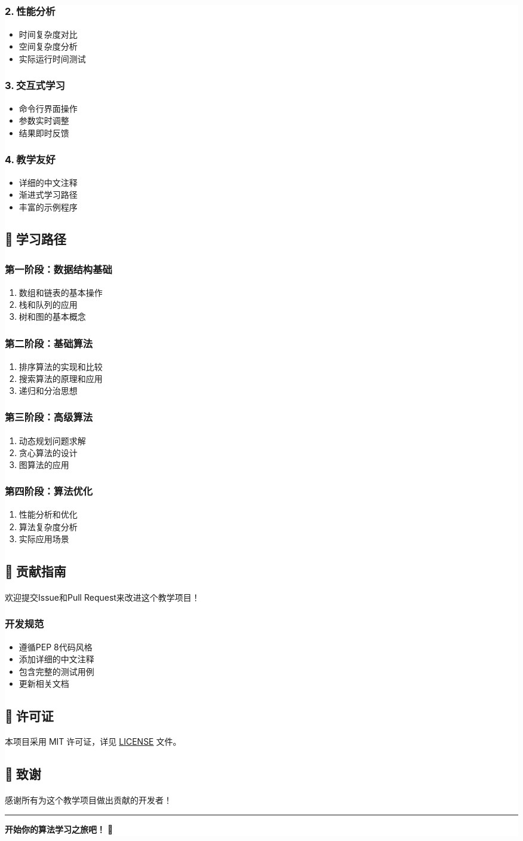 ### 2. 性能分析
- 时间复杂度对比
- 空间复杂度分析
- 实际运行时间测试

### 3. 交互式学习
- 命令行界面操作
- 参数实时调整
- 结果即时反馈

### 4. 教学友好
- 详细的中文注释
- 渐进式学习路径
- 丰富的示例程序

## 📖 学习路径

### 第一阶段：数据结构基础
1. 数组和链表的基本操作
2. 栈和队列的应用
3. 树和图的基本概念

### 第二阶段：基础算法
1. 排序算法的实现和比较
2. 搜索算法的原理和应用
3. 递归和分治思想

### 第三阶段：高级算法
1. 动态规划问题求解
2. 贪心算法的设计
3. 图算法的应用

### 第四阶段：算法优化
1. 性能分析和优化
2. 算法复杂度分析
3. 实际应用场景

## 🤝 贡献指南

欢迎提交Issue和Pull Request来改进这个教学项目！

### 开发规范
- 遵循PEP 8代码风格
- 添加详细的中文注释
- 包含完整的测试用例
- 更新相关文档

## 📄 许可证

本项目采用 MIT 许可证，详见 [LICENSE](LICENSE) 文件。

## 🙏 致谢

感谢所有为这个教学项目做出贡献的开发者！

---

**开始你的算法学习之旅吧！** 🚀 